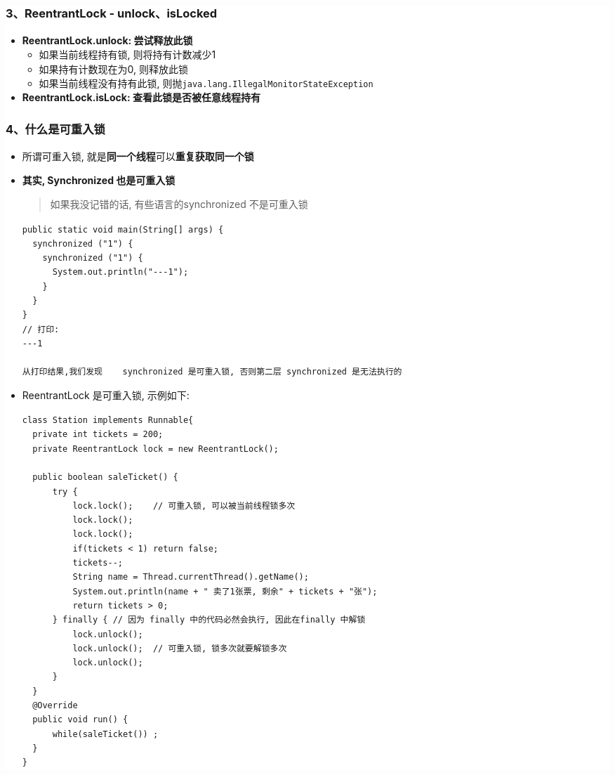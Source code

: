 ### 3、ReentrantLock - unlock、isLocked

- **ReentrantLock.unlock: 尝试释放此锁**
  - 如果当前线程持有锁, 则将持有计数减少1
  - 如果持有计数现在为0, 则释放此锁
  - 如果当前线程没有持有此锁, 则抛`java.lang.IllegalMonitorStateException`
- **ReentrantLock.isLock: 查看此锁是否被任意线程持有**



### 4、什么是可重入锁

- 所谓可重入锁, 就是**同一个线程**可以**重复获取同一个锁**

- **其实, Synchronized 也是可重入锁**

  > 如果我没记错的话, 有些语言的synchronized 不是可重入锁

  ```
  public static void main(String[] args) {
    synchronized ("1") {
      synchronized ("1") {
        System.out.println("---1");
      } 
    }
  }
  // 打印:
  ---1
  	
  从打印结果,我们发现	synchronized 是可重入锁, 否则第二层 synchronized 是无法执行的
  ```

- ReentrantLock 是可重入锁, 示例如下:

  ```
  class Station implements Runnable{
  	private int tickets = 200;
  	private ReentrantLock lock = new ReentrantLock();
  	
  	public boolean saleTicket() {
  		try {
  			lock.lock();	// 可重入锁, 可以被当前线程锁多次
  			lock.lock();	
  			lock.lock();	
  			if(tickets < 1) return false;
  			tickets--;
  			String name = Thread.currentThread().getName();
  			System.out.println(name + " 卖了1张票, 剩余" + tickets + "张");
  			return tickets > 0;
  		} finally { // 因为 finally 中的代码必然会执行, 因此在finally 中解锁
  			lock.unlock();
  			lock.unlock();	// 可重入锁, 锁多次就要解锁多次
  			lock.unlock();
  		} 
  	}
  	@Override
  	public void run() {
  		while(saleTicket()) ;
  	}
  }
  ```
